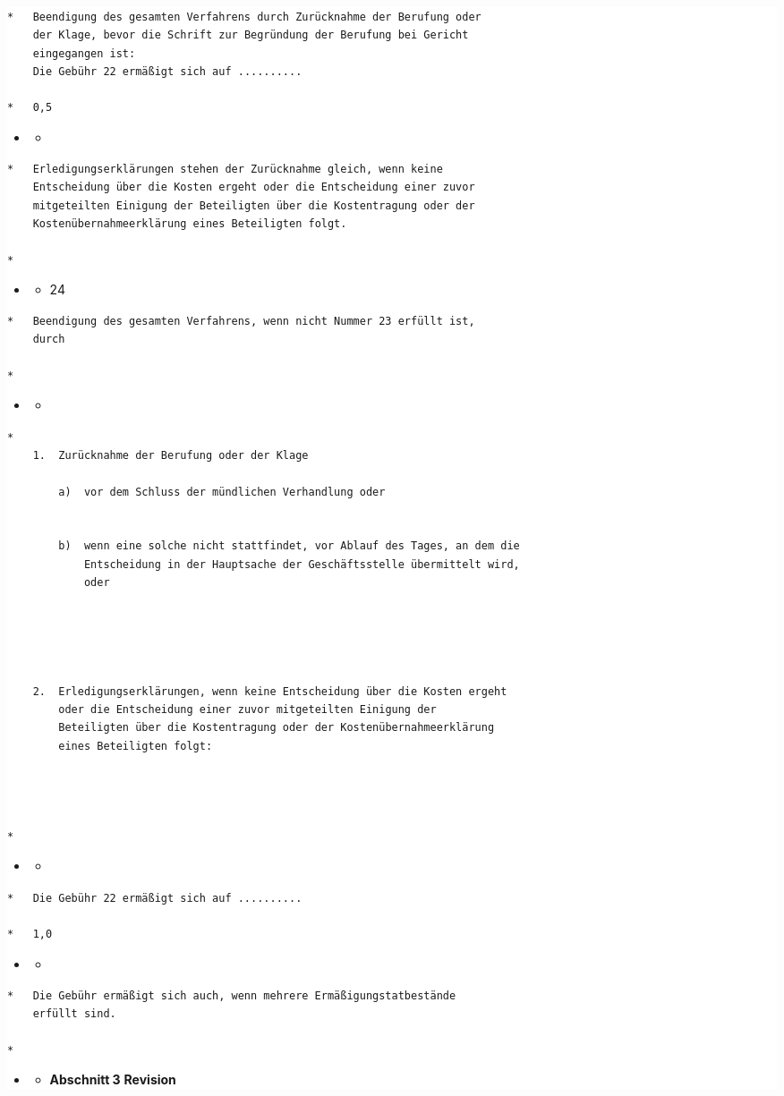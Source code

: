     *   Beendigung des gesamten Verfahrens durch Zurücknahme der Berufung oder
        der Klage, bevor die Schrift zur Begründung der Berufung bei Gericht
        eingegangen ist:
        Die Gebühr 22 ermäßigt sich auf ..........

    *   0,5


*    *
    *   Erledigungserklärungen stehen der Zurücknahme gleich, wenn keine
        Entscheidung über die Kosten ergeht oder die Entscheidung einer zuvor
        mitgeteilten Einigung der Beteiligten über die Kostentragung oder der
        Kostenübernahmeerklärung eines Beteiligten folgt.

    *

*    *   24

    *   Beendigung des gesamten Verfahrens, wenn nicht Nummer 23 erfüllt ist,
        durch

    *

*    *
    *
        1.  Zurücknahme der Berufung oder der Klage

            a)  vor dem Schluss der mündlichen Verhandlung oder


            b)  wenn eine solche nicht stattfindet, vor Ablauf des Tages, an dem die
                Entscheidung in der Hauptsache der Geschäftsstelle übermittelt wird,
                oder





        2.  Erledigungserklärungen, wenn keine Entscheidung über die Kosten ergeht
            oder die Entscheidung einer zuvor mitgeteilten Einigung der
            Beteiligten über die Kostentragung oder der Kostenübernahmeerklärung
            eines Beteiligten folgt:




    *

*    *
    *   Die Gebühr 22 ermäßigt sich auf ..........

    *   1,0


*    *
    *   Die Gebühr ermäßigt sich auch, wenn mehrere Ermäßigungstatbestände
        erfüllt sind.

    *

*    *   **Abschnitt 3**
        **Revision**
